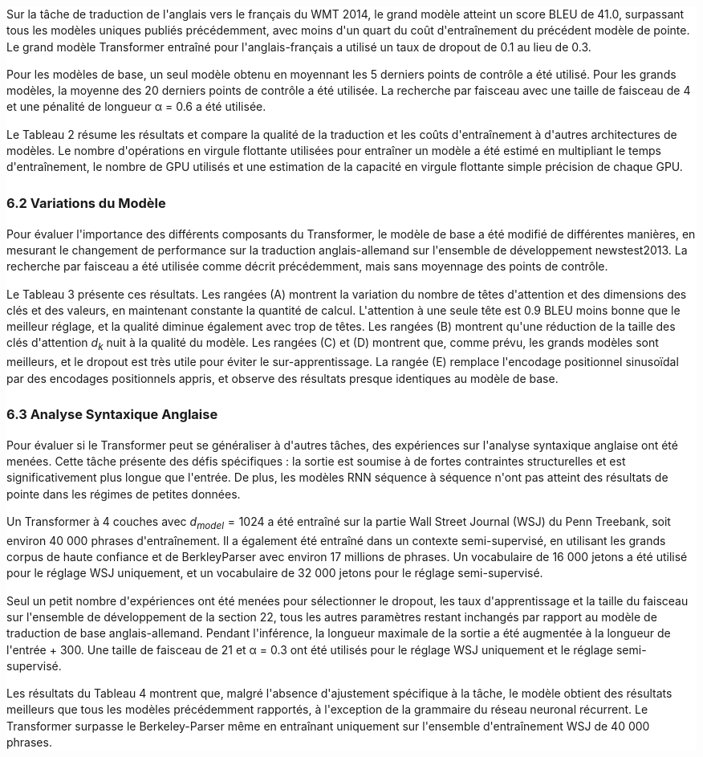 Sur la tâche de traduction de l'anglais vers le français du WMT 2014, le grand modèle atteint un score BLEU de 41.0, surpassant tous les modèles uniques publiés précédemment, avec moins d'un quart du coût d'entraînement du précédent modèle de pointe. Le grand modèle Transformer entraîné pour l'anglais-français a utilisé un taux de dropout de 0.1 au lieu de 0.3.

Pour les modèles de base, un seul modèle obtenu en moyennant les 5 derniers points de contrôle a été utilisé. Pour les grands modèles, la moyenne des 20 derniers points de contrôle a été utilisée. La recherche par faisceau avec une taille de faisceau de 4 et une pénalité de longueur α = 0.6 a été utilisée.

Le Tableau 2 résume les résultats et compare la qualité de la traduction et les coûts d'entraînement à d'autres architectures de modèles. Le nombre d'opérations en virgule flottante utilisées pour entraîner un modèle a été estimé en multipliant le temps d'entraînement, le nombre de GPU utilisés et une estimation de la capacité en virgule flottante simple précision de chaque GPU.

### 6.2 Variations du Modèle

Pour évaluer l'importance des différents composants du Transformer, le modèle de base a été modifié de différentes manières, en mesurant le changement de performance sur la traduction anglais-allemand sur l'ensemble de développement newstest2013. La recherche par faisceau a été utilisée comme décrit précédemment, mais sans moyennage des points de contrôle.

Le Tableau 3 présente ces résultats. Les rangées (A) montrent la variation du nombre de têtes d'attention et des dimensions des clés et des valeurs, en maintenant constante la quantité de calcul. L'attention à une seule tête est 0.9 BLEU moins bonne que le meilleur réglage, et la qualité diminue également avec trop de têtes. Les rangées (B) montrent qu'une réduction de la taille des clés d'attention $d_k$ nuit à la qualité du modèle. Les rangées (C) et (D) montrent que, comme prévu, les grands modèles sont meilleurs, et le dropout est très utile pour éviter le sur-apprentissage. La rangée (E) remplace l'encodage positionnel sinusoïdal par des encodages positionnels appris, et observe des résultats presque identiques au modèle de base.

### 6.3 Analyse Syntaxique Anglaise

Pour évaluer si le Transformer peut se généraliser à d'autres tâches, des expériences sur l'analyse syntaxique anglaise ont été menées. Cette tâche présente des défis spécifiques : la sortie est soumise à de fortes contraintes structurelles et est significativement plus longue que l'entrée. De plus, les modèles RNN séquence à séquence n'ont pas atteint des résultats de pointe dans les régimes de petites données.

Un Transformer à 4 couches avec $d_{model}=1024$ a été entraîné sur la partie Wall Street Journal (WSJ) du Penn Treebank, soit environ 40 000 phrases d'entraînement. Il a également été entraîné dans un contexte semi-supervisé, en utilisant les grands corpus de haute confiance et de BerkleyParser avec environ 17 millions de phrases. Un vocabulaire de 16 000 jetons a été utilisé pour le réglage WSJ uniquement, et un vocabulaire de 32 000 jetons pour le réglage semi-supervisé.

Seul un petit nombre d'expériences ont été menées pour sélectionner le dropout, les taux d'apprentissage et la taille du faisceau sur l'ensemble de développement de la section 22, tous les autres paramètres restant inchangés par rapport au modèle de traduction de base anglais-allemand. Pendant l'inférence, la longueur maximale de la sortie a été augmentée à la longueur de l'entrée + 300. Une taille de faisceau de 21 et α = 0.3 ont été utilisés pour le réglage WSJ uniquement et le réglage semi-supervisé.

Les résultats du Tableau 4 montrent que, malgré l'absence d'ajustement spécifique à la tâche, le modèle obtient des résultats meilleurs que tous les modèles précédemment rapportés, à l'exception de la grammaire du réseau neuronal récurrent. Le Transformer surpasse le Berkeley-Parser même en entraînant uniquement sur l'ensemble d'entraînement WSJ de 40 000 phrases.
